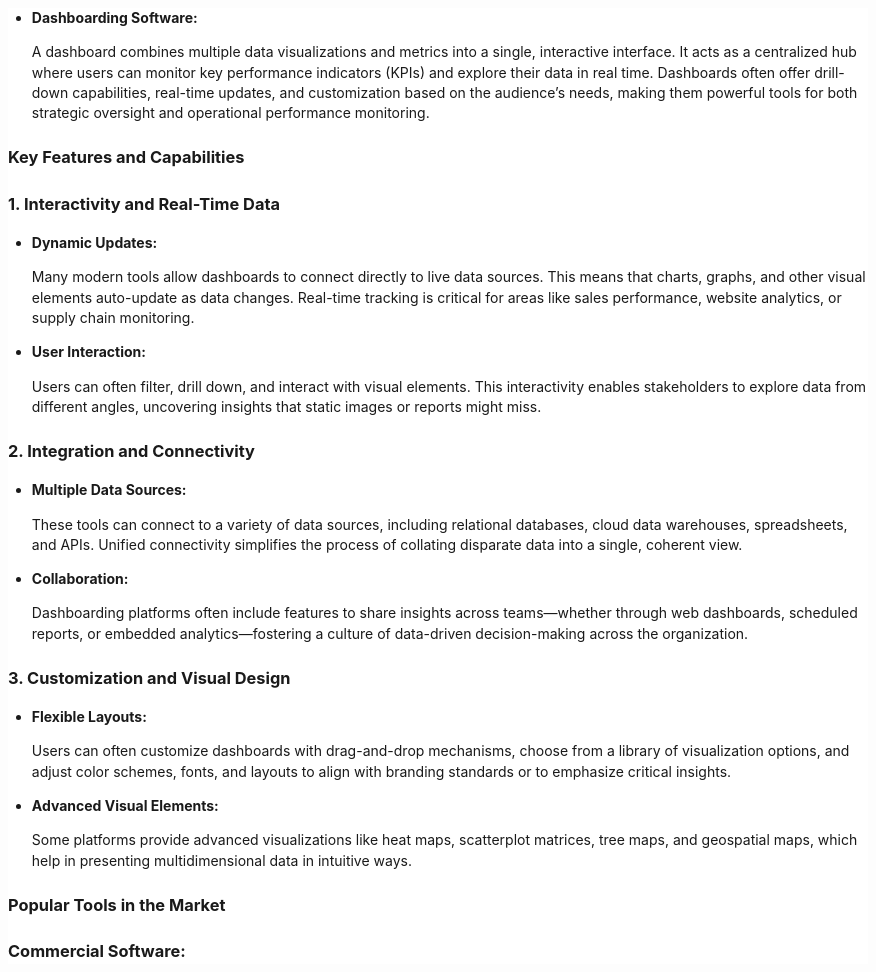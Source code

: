 - **Dashboarding Software:**
    
    A dashboard combines multiple data visualizations and metrics into a single, interactive interface. It acts as a centralized hub where users can monitor key performance indicators (KPIs) and explore their data in real time. Dashboards often offer drill-down capabilities, real-time updates, and customization based on the audience’s needs, making them powerful tools for both strategic oversight and operational performance monitoring.
    

### **Key Features and Capabilities**

### **1. Interactivity and Real-Time Data**

- **Dynamic Updates:**
    
    Many modern tools allow dashboards to connect directly to live data sources. This means that charts, graphs, and other visual elements auto-update as data changes. Real-time tracking is critical for areas like sales performance, website analytics, or supply chain monitoring.
    
- **User Interaction:**
    
    Users can often filter, drill down, and interact with visual elements. This interactivity enables stakeholders to explore data from different angles, uncovering insights that static images or reports might miss.
    

### **2. Integration and Connectivity**

- **Multiple Data Sources:**
    
    These tools can connect to a variety of data sources, including relational databases, cloud data warehouses, spreadsheets, and APIs. Unified connectivity simplifies the process of collating disparate data into a single, coherent view.
    
- **Collaboration:**
    
    Dashboarding platforms often include features to share insights across teams—whether through web dashboards, scheduled reports, or embedded analytics—fostering a culture of data-driven decision-making across the organization.
    

### **3. Customization and Visual Design**

- **Flexible Layouts:**
    
    Users can often customize dashboards with drag-and-drop mechanisms, choose from a library of visualization options, and adjust color schemes, fonts, and layouts to align with branding standards or to emphasize critical insights.
    
- **Advanced Visual Elements:**
    
    Some platforms provide advanced visualizations like heat maps, scatterplot matrices, tree maps, and geospatial maps, which help in presenting multidimensional data in intuitive ways.
    

### **Popular Tools in the Market**

### **Commercial Software:**
